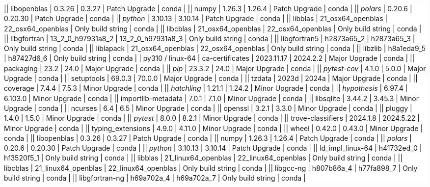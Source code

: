 || libopenblas | 0.3.26 | 0.3.27 | Patch Upgrade | conda |
|| numpy | 1.26.3 | 1.26.4 | Patch Upgrade | conda |
|| *polars* | 0.20.6 | 0.20.30 | Patch Upgrade | conda |
|| *python* | 3.10.13 | 3.10.14 | Patch Upgrade | conda |
|| libblas | 21_osx64_openblas | 22_osx64_openblas | Only build string | conda |
|| libcblas | 21_osx64_openblas | 22_osx64_openblas | Only build string | conda |
|| libgfortran | 13_2_0_h97931a8_2 | 13_2_0_h97931a8_3 | Only build string | conda |
|| libgfortran5 | h2873a65_2 | h2873a65_3 | Only build string | conda |
|| liblapack | 21_osx64_openblas | 22_osx64_openblas | Only build string | conda |
|| libzlib | h8a1eda9_5 | h87427d6_6 | Only build string | conda |
| py310 / linux-64 | ca-certificates | 2023.11.17 | 2024.2.2 | Major Upgrade | conda |
|| packaging | 23.2 | 24.0 | Major Upgrade | conda |
|| *pip* | 23.3.2 | 24.0 | Major Upgrade | conda |
|| *pytest-cov* | 4.1.0 | 5.0.0 | Major Upgrade | conda |
|| setuptools | 69.0.3 | 70.0.0 | Major Upgrade | conda |
|| tzdata | 2023d | 2024a | Major Upgrade | conda |
|| coverage | 7.4.4 | 7.5.3 | Minor Upgrade | conda |
|| *hatchling* | 1.21.1 | 1.24.2 | Minor Upgrade | conda |
|| *hypothesis* | 6.97.4 | 6.103.0 | Minor Upgrade | conda |
|| importlib-metadata | 7.0.1 | 7.1.0 | Minor Upgrade | conda |
|| libsqlite | 3.44.2 | 3.45.3 | Minor Upgrade | conda |
|| ncurses | 6.4 | 6.5 | Minor Upgrade | conda |
|| openssl | 3.2.1 | 3.3.0 | Minor Upgrade | conda |
|| pluggy | 1.4.0 | 1.5.0 | Minor Upgrade | conda |
|| *pytest* | 8.0.0 | 8.2.1 | Minor Upgrade | conda |
|| trove-classifiers | 2024.1.8 | 2024.5.22 | Minor Upgrade | conda |
|| typing_extensions | 4.9.0 | 4.11.0 | Minor Upgrade | conda |
|| wheel | 0.42.0 | 0.43.0 | Minor Upgrade | conda |
|| libopenblas | 0.3.26 | 0.3.27 | Patch Upgrade | conda |
|| numpy | 1.26.3 | 1.26.4 | Patch Upgrade | conda |
|| *polars* | 0.20.6 | 0.20.30 | Patch Upgrade | conda |
|| *python* | 3.10.13 | 3.10.14 | Patch Upgrade | conda |
|| ld_impl_linux-64 | h41732ed_0 | hf3520f5_1 | Only build string | conda |
|| libblas | 21_linux64_openblas | 22_linux64_openblas | Only build string | conda |
|| libcblas | 21_linux64_openblas | 22_linux64_openblas | Only build string | conda |
|| libgcc-ng | h807b86a_4 | h77fa898_7 | Only build string | conda |
|| libgfortran-ng | h69a702a_4 | h69a702a_7 | Only build string | conda |